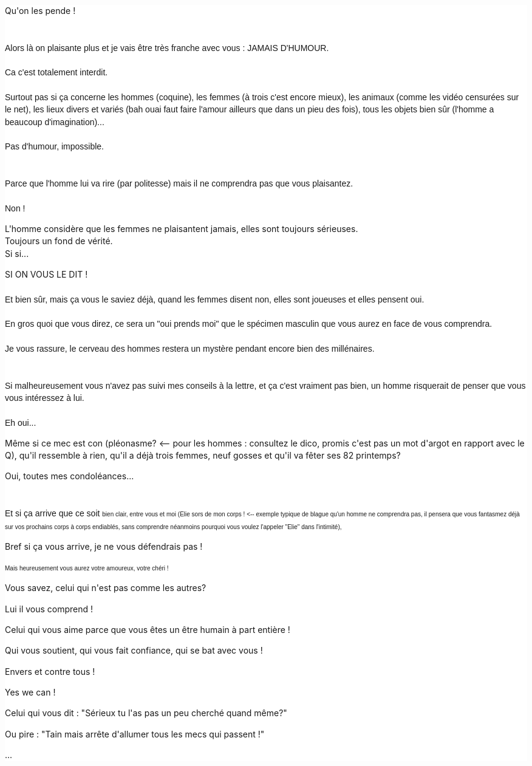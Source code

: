 <p>Qu'on les pende !<br /><br style="font-family: Verdana,Arial,Helvetica,sans-serif;" /></span><br style="font-family: Verdana,Arial,Helvetica,sans-serif;" /><span style="font-family: Verdana,Arial,Helvetica,sans-serif;">Alors là on plaisante plus et je vais être très franche avec vous : JAMAIS D'HUMOUR.</span><br style="font-family: Verdana,Arial,Helvetica,sans-serif;" /><br style="font-family: Verdana,Arial,Helvetica,sans-serif;" /><span style="font-family: Verdana,Arial,Helvetica,sans-serif;">Ca c'est totalement interdit.</span><br style="font-family: Verdana,Arial,Helvetica,sans-serif;" /><br style="font-family: Verdana,Arial,Helvetica,sans-serif;" /><span style="font-family: Verdana,Arial,Helvetica,sans-serif;">Surtout  pas si ça concerne les hommes (coquine), les femmes (à trois c'est  encore mieux), les animaux (comme les vidéo censurées sur le net), les  lieux divers et variés (bah ouai faut faire l'amour ailleurs que dans un  pieu des fois), tous les objets bien sûr (l'homme a beaucoup  d'imagination)...</span><br style="font-family: Verdana,Arial,Helvetica,sans-serif;" /><br style="font-family: Verdana,Arial,Helvetica,sans-serif;" /><span style="font-family: Verdana,Arial,Helvetica,sans-serif;">Pas d'humour, impossible.</span><br style="font-family: Verdana,Arial,Helvetica,sans-serif;" /><br style="font-family: Verdana,Arial,Helvetica,sans-serif;" /><br style="font-family: Verdana,Arial,Helvetica,sans-serif;" /><span style="font-family: Verdana,Arial,Helvetica,sans-serif;">Parce que l'homme lui va rire (par politesse) mais il ne comprendra pas que vous plaisantez.</span><br style="font-family: Verdana,Arial,Helvetica,sans-serif;" /><br style="font-family: Verdana,Arial,Helvetica,sans-serif;" /><span style="font-family: Verdana,Arial,Helvetica,sans-serif;">Non !</p>
<p>L'homme considère que les femmes ne plaisantent jamais, elles sont toujours sérieuses.<br />Toujours un fond de vérité.<br />Si si...</p>
<p>SI ON VOUS LE DIT !<br style="font-family: Verdana,Arial,Helvetica,sans-serif;" /></span><br style="font-family: Verdana,Arial,Helvetica,sans-serif;" /><span style="font-family: Verdana,Arial,Helvetica,sans-serif;">Et bien sûr, mais ça vous le saviez déjà, quand les femmes disent non, elles sont joueuses et elles pensent oui.</span><br style="font-family: Verdana,Arial,Helvetica,sans-serif;" /><br style="font-family: Verdana,Arial,Helvetica,sans-serif;" /><span style="font-family: Verdana,Arial,Helvetica,sans-serif;">En gros quoi que vous direz, ce sera un "oui prends moi" que le spécimen masculin que vous aurez en face de vous comprendra.</span><br style="font-family: Verdana,Arial,Helvetica,sans-serif;" /><br style="font-family: Verdana,Arial,Helvetica,sans-serif;" /><span style="font-family: Verdana,Arial,Helvetica,sans-serif;">Je vous rassure, le cerveau des hommes restera un mystère pendant encore bien des millénaires.</span><br style="font-family: Verdana,Arial,Helvetica,sans-serif;" /><br style="font-family: Verdana,Arial,Helvetica,sans-serif;" /><br style="font-family: Verdana,Arial,Helvetica,sans-serif;" /><span style="font-family: Verdana,Arial,Helvetica,sans-serif;">Si  malheureusement vous n'avez pas suivi mes conseils à la lettre, et ça  c'est vraiment pas bien, un homme risquerait de penser que vous vous  intéressez à lui.</span><br style="font-family: Verdana,Arial,Helvetica,sans-serif;" /><br style="font-family: Verdana,Arial,Helvetica,sans-serif;" /><span style="font-family: Verdana,Arial,Helvetica,sans-serif;">Eh oui...</p>
<p>Même  si ce mec est con (pléonasme? &lt;-- pour les hommes : consultez le  dico, promis c'est pas un mot d'argot en rapport avec le Q), qu'il  ressemble à rien, qu'il a déjà trois femmes, neuf gosses et qu'il va  fêter ses 82 printemps?</p>
<p>Oui, toutes mes condoléances...<br /><br style="font-family: Verdana,Arial,Helvetica,sans-serif;" /></span><br style="font-family: Verdana,Arial,Helvetica,sans-serif;" /><span style="font-family: Verdana,Arial,Helvetica,sans-serif;">Et si ça arrive que ce soit </span></span><span style="font-size: x-small;"><span style="font-family: Verdana,Arial,Helvetica,sans-serif;">bien </span></span><span style="font-size: x-small;"><span style="font-family: Verdana,Arial,Helvetica,sans-serif;">clair,  entre vous et moi (Elie sors de mon corps ! &lt;-- exemple typique de  blague qu'un homme ne comprendra pas, il pensera que vous fantasmez déjà  sur vos prochains corps à corps endiablés, sans comprendre néanmoins  pourquoi vous voulez l'appeler "Elie" dans l'intimité),</p>
<p>Bref si ça vous arrive, je ne vous défendrais pas !</p>
<p></span></span><span style="font-size: x-small;"><span style="font-family: Verdana,Arial,Helvetica,sans-serif;">Mais heureusement vous aurez votre amoureux, votre chéri !</p>
<p>Vous savez, celui qui n'est pas comme les autres?</p>
<p>Lui il vous comprend !</p>
<p> Celui qui vous aime parce que vous êtes un être humain à part entière !</p>
<p> Qui vous soutient, qui vous fait confiance, qui se bat avec vous !</p>
<p>Envers et contre tous !</p>
<p>Yes we can !</p>
<p> Celui qui vous dit : "Sérieux tu l'as pas un peu cherché quand même?"</p>
<p>Ou pire : "Tain mais arrête d'allumer tous les mecs qui passent !"</p>
<p>...</p>